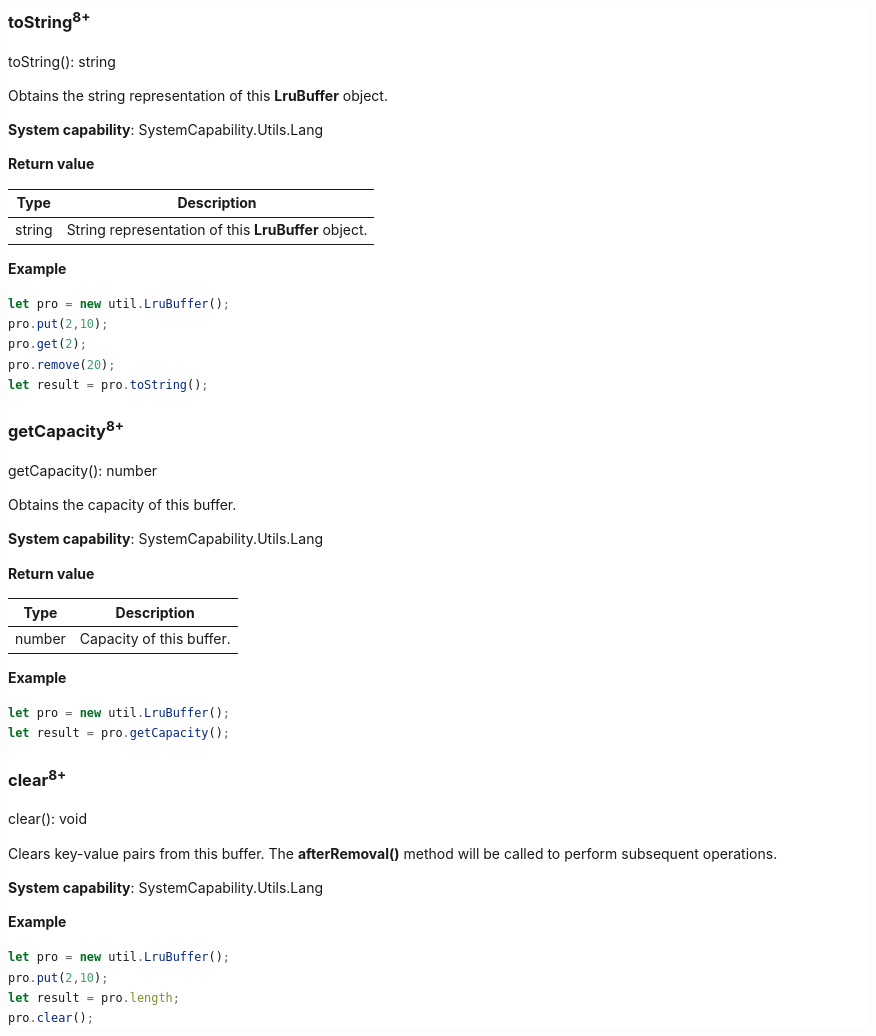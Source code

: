 
### toString<sup>8+</sup>

toString(): string

Obtains the string representation of this **LruBuffer** object.

**System capability**: SystemCapability.Utils.Lang

**Return value**

| Type| Description|
| -------- | -------- |
| string | String representation of this **LruBuffer** object.|

**Example**
  ```js
  let pro = new util.LruBuffer();
  pro.put(2,10);
  pro.get(2);
  pro.remove(20);
  let result = pro.toString();
  ```


### getCapacity<sup>8+</sup>

getCapacity(): number

Obtains the capacity of this buffer.

**System capability**: SystemCapability.Utils.Lang

**Return value**

| Type| Description|
| -------- | -------- |
| number | Capacity of this buffer.|

**Example**
  ```js
  let pro = new util.LruBuffer();
  let result = pro.getCapacity();
  ```


### clear<sup>8+</sup>

clear(): void

Clears key-value pairs from this buffer. The **afterRemoval()** method will be called to perform subsequent operations.

**System capability**: SystemCapability.Utils.Lang

**Example**
  ```js
  let pro = new util.LruBuffer();
  pro.put(2,10);
  let result = pro.length;
  pro.clear();
  ```

